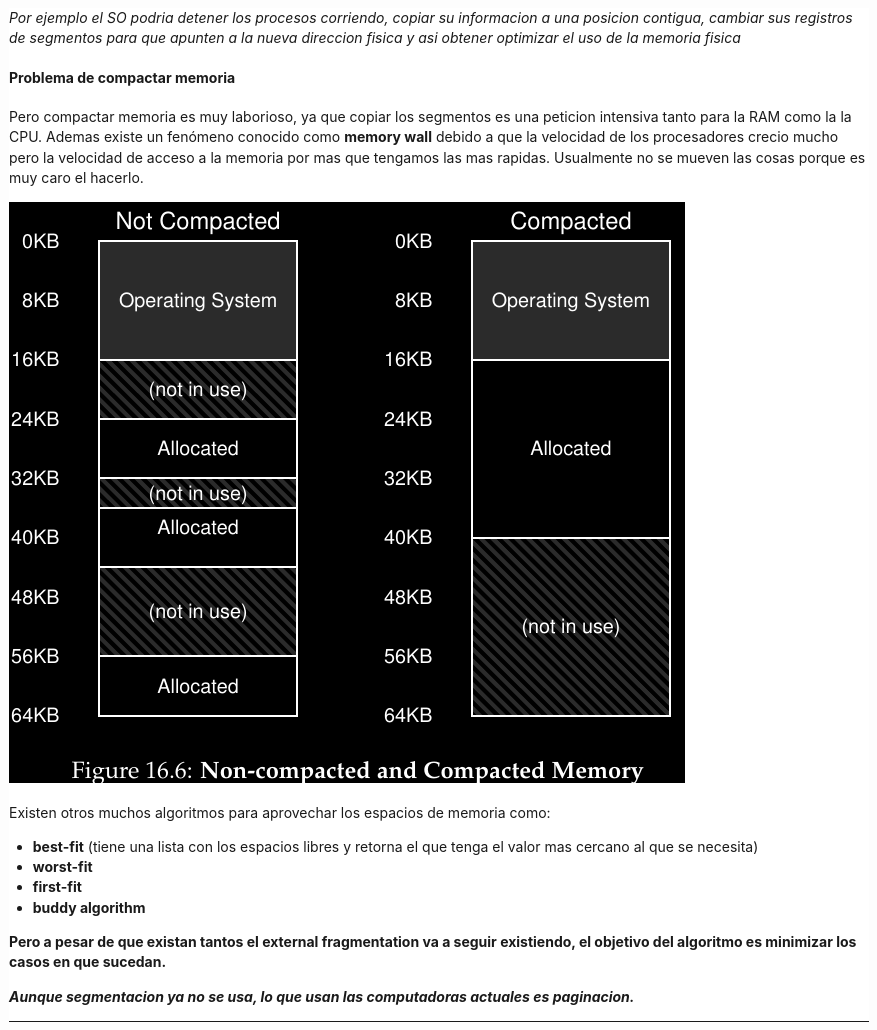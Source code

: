 *Por ejemplo el SO podria detener los procesos corriendo, copiar su informacion a una posicion contigua, cambiar sus registros de segmentos para que apunten a la nueva direccion fisica y asi obtener optimizar el uso de la memoria fisica*
#### Problema de compactar memoria
Pero compactar memoria es muy laborioso, ya que copiar los segmentos es una peticion intensiva tanto para la RAM como la la CPU. Ademas existe un fenómeno conocido como **memory wall** debido a que la velocidad de los procesadores crecio mucho pero la velocidad de acceso a la memoria por mas que tengamos las mas rapidas.
Usualmente no se mueven las cosas porque es muy caro el hacerlo.

![ScreenShot](Imagenes/memoria_compactada.png)

Existen otros muchos algoritmos para aprovechar los espacios de memoria como:
- **best-fit** (tiene una lista con los espacios libres y retorna el que tenga el valor mas cercano al que se necesita)
- **worst-fit**
- **first-fit**
- **buddy algorithm**

**Pero a pesar de que existan tantos el external fragmentation va a seguir existiendo, el objetivo del algoritmo es minimizar los casos en que sucedan.**

***Aunque segmentacion ya no se usa, lo que usan las computadoras actuales es paginacion.***

---